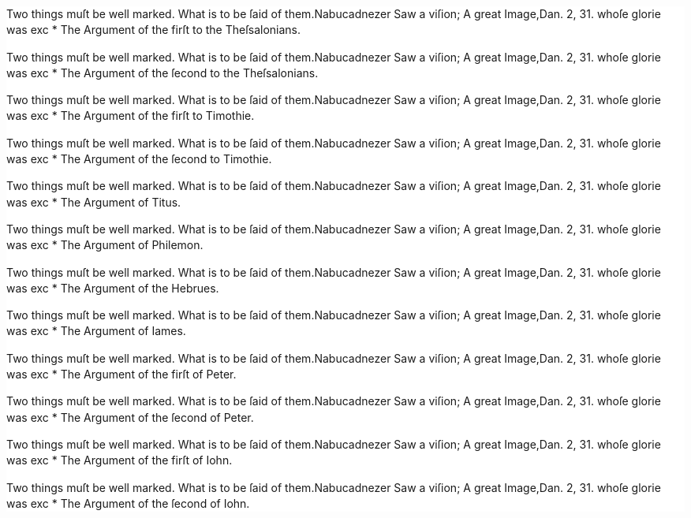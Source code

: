 Two things muſt be well marked.
What is to be ſaid of them.Nabucadnezer Saw a viſion; A great Image,Dan. 2, 31. whoſe glorie was exc
      * The Argument of the firſt to the Theſsalonians.

Two things muſt be well marked.
What is to be ſaid of them.Nabucadnezer Saw a viſion; A great Image,Dan. 2, 31. whoſe glorie was exc
      * The Argument of the ſecond to the Theſsalonians.

Two things muſt be well marked.
What is to be ſaid of them.Nabucadnezer Saw a viſion; A great Image,Dan. 2, 31. whoſe glorie was exc
      * The Argument of the firſt to Timothie.

Two things muſt be well marked.
What is to be ſaid of them.Nabucadnezer Saw a viſion; A great Image,Dan. 2, 31. whoſe glorie was exc
      * The Argument of the ſecond to Timothie.

Two things muſt be well marked.
What is to be ſaid of them.Nabucadnezer Saw a viſion; A great Image,Dan. 2, 31. whoſe glorie was exc
      * The Argument of Titus.

Two things muſt be well marked.
What is to be ſaid of them.Nabucadnezer Saw a viſion; A great Image,Dan. 2, 31. whoſe glorie was exc
      * The Argument of Philemon.

Two things muſt be well marked.
What is to be ſaid of them.Nabucadnezer Saw a viſion; A great Image,Dan. 2, 31. whoſe glorie was exc
      * The Argument of the Hebrues.

Two things muſt be well marked.
What is to be ſaid of them.Nabucadnezer Saw a viſion; A great Image,Dan. 2, 31. whoſe glorie was exc
      * The Argument of Iames.

Two things muſt be well marked.
What is to be ſaid of them.Nabucadnezer Saw a viſion; A great Image,Dan. 2, 31. whoſe glorie was exc
      * The Argument of the firſt of Peter.

Two things muſt be well marked.
What is to be ſaid of them.Nabucadnezer Saw a viſion; A great Image,Dan. 2, 31. whoſe glorie was exc
      * The Argument of the ſecond of Peter.

Two things muſt be well marked.
What is to be ſaid of them.Nabucadnezer Saw a viſion; A great Image,Dan. 2, 31. whoſe glorie was exc
      * The Argument of the firſt of Iohn.

Two things muſt be well marked.
What is to be ſaid of them.Nabucadnezer Saw a viſion; A great Image,Dan. 2, 31. whoſe glorie was exc
      * The Argument of the ſecond of Iohn.
